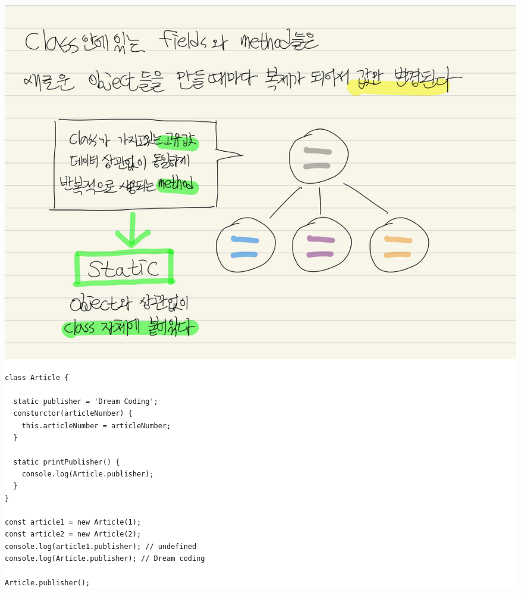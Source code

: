 <img src="/assets/images/JS_static.jpeg" /><br/>

```JS
class Article {

  static publisher = 'Dream Coding';
  consturctor(articleNumber) {
    this.articleNumber = articleNumber;
  }
  
  static printPublisher() {
    console.log(Article.publisher);
  }
}

const article1 = new Article(1);
const article2 = new Article(2);
console.log(article1.publisher); // undefined
console.log(Article.publisher); // Dream coding

Article.publisher();

```
